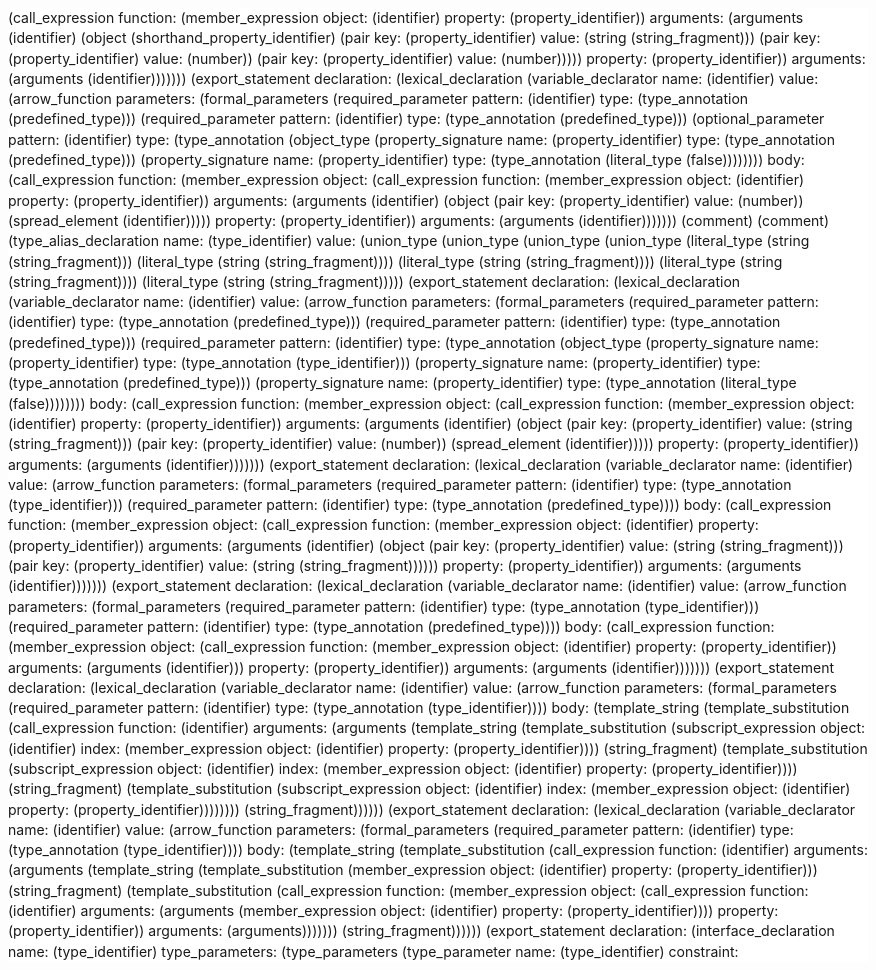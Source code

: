 (call_expression function: (member_expression object: (identifier) property: (property_identifier)) arguments: (arguments (identifier) (object (shorthand_property_identifier) (pair key: (property_identifier) value: (string (string_fragment))) (pair key: (property_identifier) value: (number)) (pair key: (property_identifier) value: (number))))) property: (property_identifier)) arguments: (arguments (identifier))))))) (export_statement declaration: (lexical_declaration (variable_declarator name: (identifier) value: (arrow_function parameters: (formal_parameters (required_parameter pattern: (identifier) type: (type_annotation (predefined_type))) (required_parameter pattern: (identifier) type: (type_annotation (predefined_type))) (optional_parameter pattern: (identifier) type: (type_annotation (object_type (property_signature name: (property_identifier) type: (type_annotation (predefined_type))) (property_signature name: (property_identifier) type: (type_annotation (literal_type (false)))))))) body: (call_expression function: (member_expression object: (call_expression function: (member_expression object: (identifier) property: (property_identifier)) arguments: (arguments (identifier) (object (pair key: (property_identifier) value: (number)) (spread_element (identifier))))) property: (property_identifier)) arguments: (arguments (identifier))))))) (comment) (comment) (type_alias_declaration name: (type_identifier) value: (union_type (union_type (union_type (union_type (literal_type (string (string_fragment))) (literal_type (string (string_fragment)))) (literal_type (string (string_fragment)))) (literal_type (string (string_fragment)))) (literal_type (string (string_fragment))))) (export_statement declaration: (lexical_declaration (variable_declarator name: (identifier) value: (arrow_function parameters: (formal_parameters (required_parameter pattern: (identifier) type: (type_annotation (predefined_type))) (required_parameter pattern: (identifier) type: (type_annotation (predefined_type))) (required_parameter pattern: (identifier) type: (type_annotation (object_type (property_signature name: (property_identifier) type: (type_annotation (type_identifier))) (property_signature name: (property_identifier) type: (type_annotation (predefined_type))) (property_signature name: (property_identifier) type: (type_annotation (literal_type (false)))))))) body: (call_expression function: (member_expression object: (call_expression function: (member_expression object: (identifier) property: (property_identifier)) arguments: (arguments (identifier) (object (pair key: (property_identifier) value: (string (string_fragment))) (pair key: (property_identifier) value: (number)) (spread_element (identifier))))) property: (property_identifier)) arguments: (arguments (identifier))))))) (export_statement declaration: (lexical_declaration (variable_declarator name: (identifier) value: (arrow_function parameters: (formal_parameters (required_parameter pattern: (identifier) type: (type_annotation (type_identifier))) (required_parameter pattern: (identifier) type: (type_annotation (predefined_type)))) body: (call_expression function: (member_expression object: (call_expression function: (member_expression object: (identifier) property: (property_identifier)) arguments: (arguments (identifier) (object (pair key: (property_identifier) value: (string (string_fragment))) (pair key: (property_identifier) value: (string (string_fragment)))))) property: (property_identifier)) arguments: (arguments (identifier))))))) (export_statement declaration: (lexical_declaration (variable_declarator name: (identifier) value: (arrow_function parameters: (formal_parameters (required_parameter pattern: (identifier) type: (type_annotation (type_identifier))) (required_parameter pattern: (identifier) type: (type_annotation (predefined_type)))) body: (call_expression function: (member_expression object: (call_expression function: (member_expression object: (identifier) property: (property_identifier)) arguments: (arguments (identifier))) property: (property_identifier)) arguments: (arguments (identifier))))))) (export_statement declaration: (lexical_declaration (variable_declarator name: (identifier) value: (arrow_function parameters: (formal_parameters (required_parameter pattern: (identifier) type: (type_annotation (type_identifier)))) body: (template_string (template_substitution (call_expression function: (identifier) arguments: (arguments (template_string (template_substitution (subscript_expression object: (identifier) index: (member_expression object: (identifier) property: (property_identifier)))) (string_fragment) (template_substitution (subscript_expression object: (identifier) index: (member_expression object: (identifier) property: (property_identifier)))) (string_fragment) (template_substitution (subscript_expression object: (identifier) index: (member_expression object: (identifier) property: (property_identifier)))))))) (string_fragment)))))) (export_statement declaration: (lexical_declaration (variable_declarator name: (identifier) value: (arrow_function parameters: (formal_parameters (required_parameter pattern: (identifier) type: (type_annotation (type_identifier)))) body: (template_string (template_substitution (call_expression function: (identifier) arguments: (arguments (template_string (template_substitution (member_expression object: (identifier) property: (property_identifier))) (string_fragment) (template_substitution (call_expression function: (member_expression object: (call_expression function: (identifier) arguments: (arguments (member_expression object: (identifier) property: (property_identifier)))) property: (property_identifier)) arguments: (arguments))))))) (string_fragment)))))) (export_statement declaration: (interface_declaration name: (type_identifier) type_parameters: (type_parameters (type_parameter name: (type_identifier) constraint: